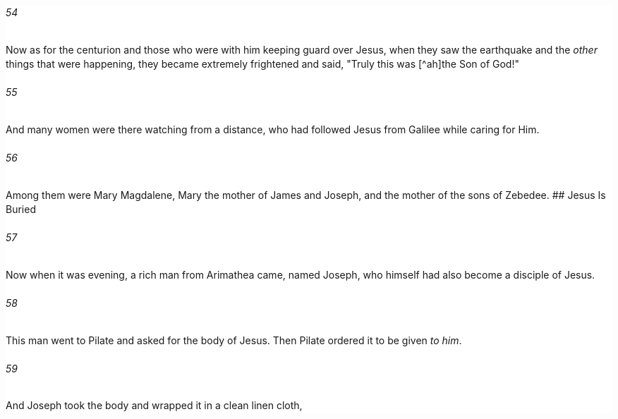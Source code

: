 

###### 54 



Now as for the centurion and those who were with him keeping guard over Jesus, when they saw the earthquake and the _other_ things that were happening, they became extremely frightened and said, "Truly this was [^ah]the Son of God!" 







###### 55 



And many women were there watching from a distance, who had followed Jesus from Galilee while caring for Him. 







###### 56 



Among them were Mary Magdalene, Mary the mother of James and Joseph, and the mother of the sons of Zebedee. ## Jesus Is Buried 







###### 57 



Now when it was evening, a rich man from Arimathea came, named Joseph, who himself had also become a disciple of Jesus. 







###### 58 



This man went to Pilate and asked for the body of Jesus. Then Pilate ordered it to be given _to him_. 







###### 59 



And Joseph took the body and wrapped it in a clean linen cloth, 


